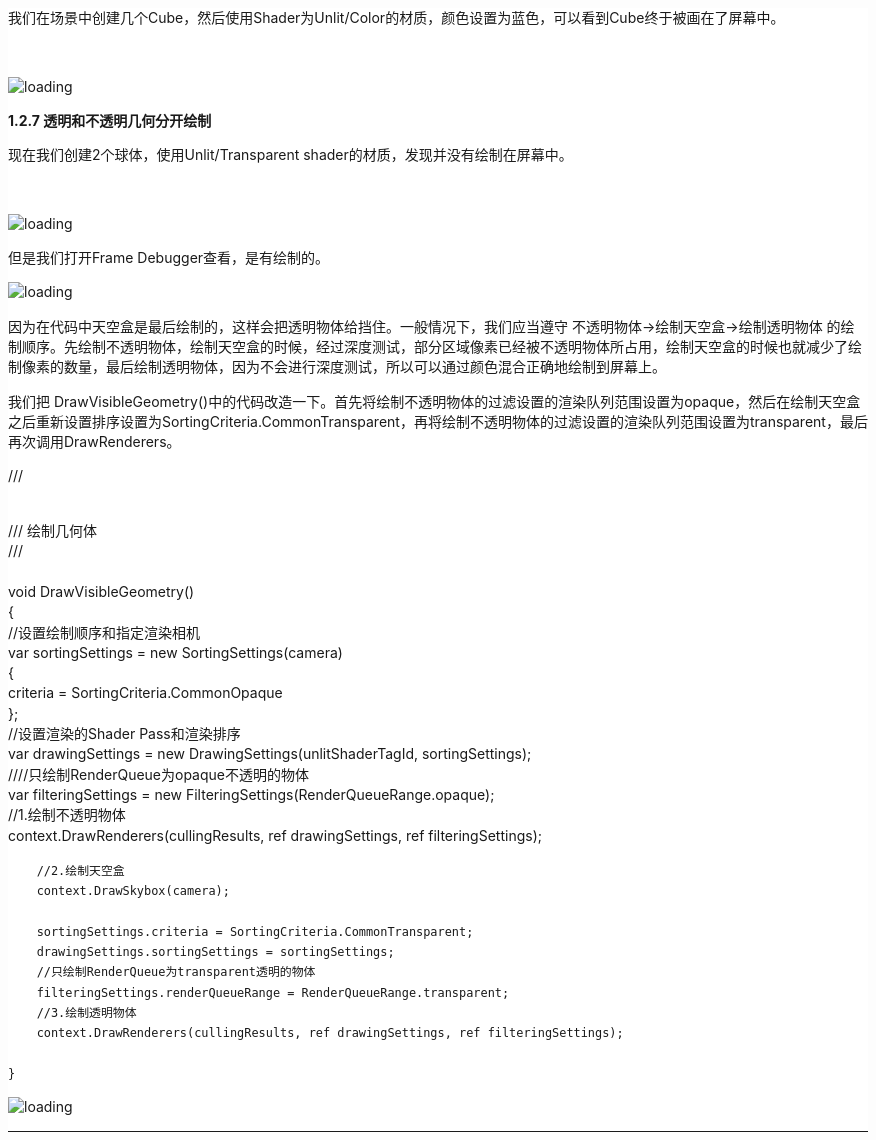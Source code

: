 我们在场景中创建几个Cube，然后使用Shader为Unlit/Color的材质，颜色设置为蓝色，可以看到Cube终于被画在了屏幕中。

​

![loading](https://uwa-edu.oss-cn-beijing.aliyuncs.com/10.1620396814676.png "UWA")

**1.2.7 透明和不透明几何分开绘制**

现在我们创建2个球体，使用Unlit/Transparent shader的材质，发现并没有绘制在屏幕中。

​

![loading](https://uwa-edu.oss-cn-beijing.aliyuncs.com/11.1620396855816.png "UWA")

但是我们打开Frame Debugger查看，是有绘制的。

![loading](https://uwa-edu.oss-cn-beijing.aliyuncs.com/12.1620396890528.png "UWA")

因为在代码中天空盒是最后绘制的，这样会把透明物体给挡住。一般情况下，我们应当遵守 不透明物体->绘制天空盒->绘制透明物体 的绘制顺序。先绘制不透明物体，绘制天空盒的时候，经过深度测试，部分区域像素已经被不透明物体所占用，绘制天空盒的时候也就减少了绘制像素的数量，最后绘制透明物体，因为不会进行深度测试，所以可以通过颜色混合正确地绘制到屏幕上。

我们把 DrawVisibleGeometry()中的代码改造一下。首先将绘制不透明物体的过滤设置的渲染队列范围设置为opaque，然后在绘制天空盒之后重新设置排序设置为SortingCriteria.CommonTransparent，再将绘制不透明物体的过滤设置的渲染队列范围设置为transparent，最后再次调用DrawRenderers。

/// <summary>  
    /// 绘制几何体  
    /// </summary>  
    void DrawVisibleGeometry()  
    {  
        //设置绘制顺序和指定渲染相机  
        var sortingSettings = new SortingSettings(camera)  
        {  
            criteria = SortingCriteria.CommonOpaque  
        };  
        //设置渲染的Shader Pass和渲染排序  
        var drawingSettings = new DrawingSettings(unlitShaderTagId, sortingSettings);  
        ////只绘制RenderQueue为opaque不透明的物体  
        var filteringSettings = new FilteringSettings(RenderQueueRange.opaque);  
        //1.绘制不透明物体  
        context.DrawRenderers(cullingResults, ref drawingSettings, ref filteringSettings);  
   
        //2.绘制天空盒  
        context.DrawSkybox(camera);  
   
        sortingSettings.criteria = SortingCriteria.CommonTransparent;  
        drawingSettings.sortingSettings = sortingSettings;  
        //只绘制RenderQueue为transparent透明的物体  
        filteringSettings.renderQueueRange = RenderQueueRange.transparent;  
        //3.绘制透明物体  
        context.DrawRenderers(cullingResults, ref drawingSettings, ref filteringSettings);  
   
    }

![loading](https://uwa-edu.oss-cn-beijing.aliyuncs.com/13.1620396963133.png "UWA")

---
